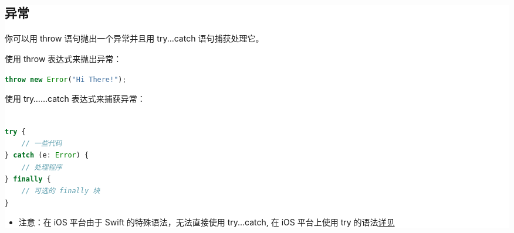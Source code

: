 ## 异常

你可以用 throw 语句抛出一个异常并且用 try...catch 语句捕获处理它。

使用 throw 表达式来抛出异常：

```ts
throw new Error("Hi There!");
```

使用 try……catch 表达式来捕获异常：

```ts

try {
    // 一些代码
} catch (e: Error) {
    // 处理程序
} finally {
    // 可选的 finally 块
}

```

- 注意：在 iOS 平台由于 Swift 的特殊语法，无法直接使用 try...catch, 在 iOS 平台上使用 try 的语法[详见](https://doc.dcloud.net.cn/uni-app-x/plugin/uts-for-ios.html#try)
